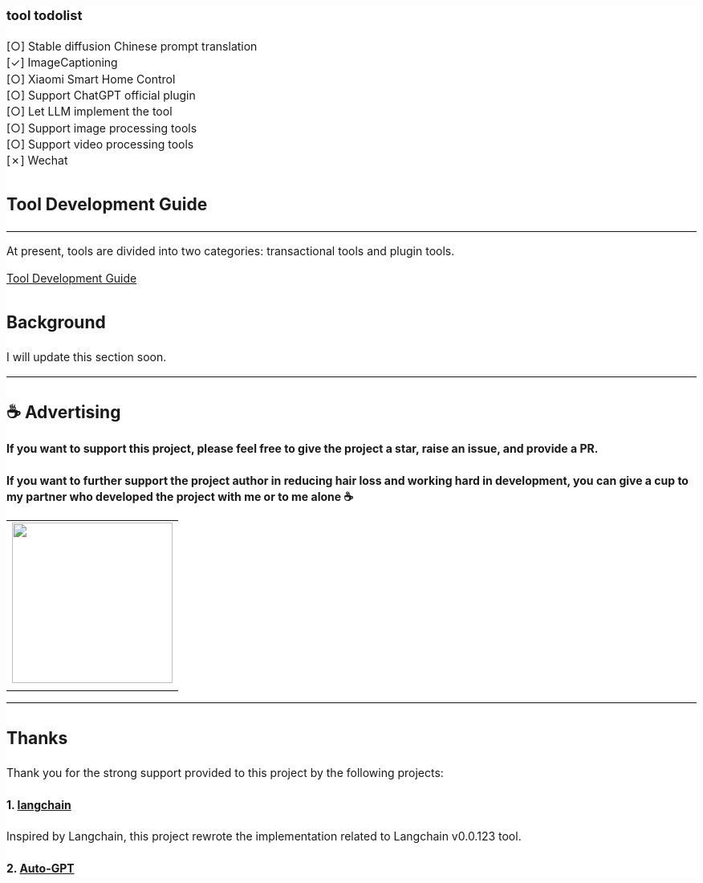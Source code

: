 ### tool todolist  

[○] Stable diffusion Chinese prompt translation  
[✓] ImageCaptioning    
[○] Xiaomi Smart Home Control  
[○] Support ChatGPT official plugin  
[○] Let LLM implement the tool  
[○] Support image processing tools  
[○] Support video processing tools  
[✗] Wechat  

## Tool Development Guide

---

At present, tools are divided into two categories: transactional tools and plugin tools.

[Tool Development Guide](./docs/tool_development_guide.md)

## Background

I will update this section soon.

---

## ☕ Advertising

#### If you want to support this project, please feel free to give the project a star, raise an issue, and provide a PR.
#### If you want to further support the project author in reducing hair loss and working hard in development, you can give a cup to my partner who developed the project with me or to me alone ☕

<table><tr>
<td><img src="./assets/buy_me_a_coffee.jpg" width="200" height="200" border=0 /></td>
</tr></table> 

---

## Thanks

Thank you for the strong support provided to this project by the following projects:

#### 1. [langchain](https://github.com/hwchase17/langchain) 

Inspired by Langchain, this project rewrote the implementation related to Langchain v0.0.123 tool.

#### 2. [Auto-GPT](https://github.com/Significant-Gravitas/Auto-GPT)
